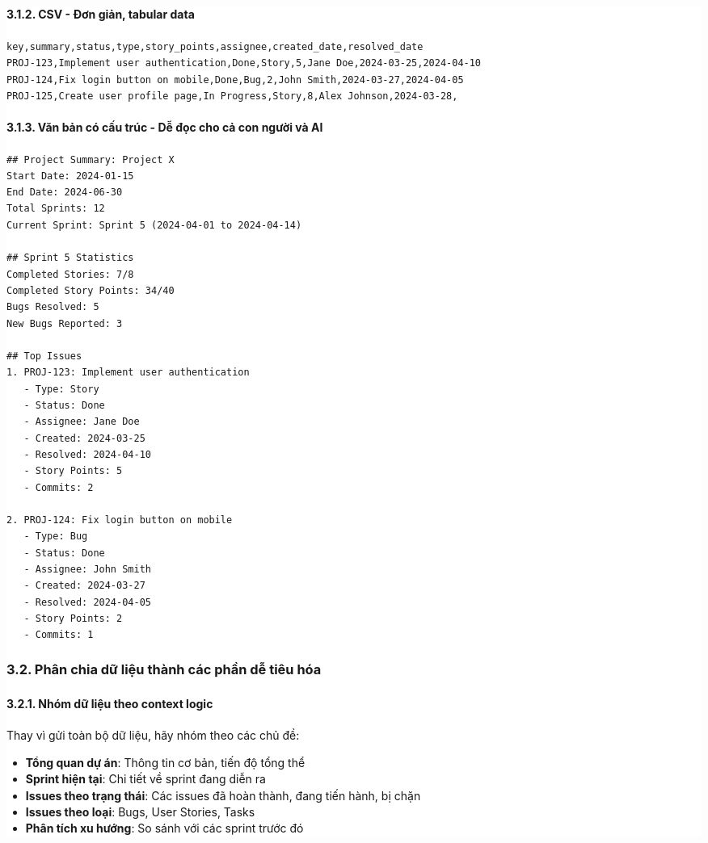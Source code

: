 #### 3.1.2. CSV - Đơn giản, tabular data

```
key,summary,status,type,story_points,assignee,created_date,resolved_date
PROJ-123,Implement user authentication,Done,Story,5,Jane Doe,2024-03-25,2024-04-10
PROJ-124,Fix login button on mobile,Done,Bug,2,John Smith,2024-03-27,2024-04-05
PROJ-125,Create user profile page,In Progress,Story,8,Alex Johnson,2024-03-28,
```

#### 3.1.3. Văn bản có cấu trúc - Dễ đọc cho cả con người và AI

```
## Project Summary: Project X
Start Date: 2024-01-15
End Date: 2024-06-30
Total Sprints: 12
Current Sprint: Sprint 5 (2024-04-01 to 2024-04-14)

## Sprint 5 Statistics
Completed Stories: 7/8
Completed Story Points: 34/40
Bugs Resolved: 5
New Bugs Reported: 3

## Top Issues
1. PROJ-123: Implement user authentication
   - Type: Story
   - Status: Done
   - Assignee: Jane Doe
   - Created: 2024-03-25
   - Resolved: 2024-04-10
   - Story Points: 5
   - Commits: 2

2. PROJ-124: Fix login button on mobile
   - Type: Bug
   - Status: Done
   - Assignee: John Smith
   - Created: 2024-03-27
   - Resolved: 2024-04-05
   - Story Points: 2
   - Commits: 1
```

### 3.2. Phân chia dữ liệu thành các phần dễ tiêu hóa

#### 3.2.1. Nhóm dữ liệu theo context logic

Thay vì gửi toàn bộ dữ liệu, hãy nhóm theo các chủ đề:

- **Tổng quan dự án**: Thông tin cơ bản, tiến độ tổng thể
- **Sprint hiện tại**: Chi tiết về sprint đang diễn ra
- **Issues theo trạng thái**: Các issues đã hoàn thành, đang tiến hành, bị chặn
- **Issues theo loại**: Bugs, User Stories, Tasks
- **Phân tích xu hướng**: So sánh với các sprint trước đó

